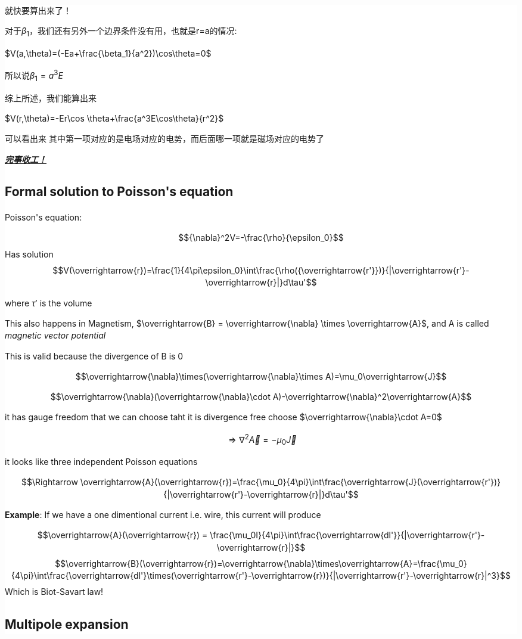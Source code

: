 就快要算出来了！

对于$\beta_1$，我们还有另外一个边界条件没有用，也就是r=a的情况:

$V(a,\theta)=(-Ea+\frac{\beta_1}{a^2})\cos\theta=0$

所以说$\beta_1=a^3E$

综上所述，我们能算出来

$V(r,\theta)=-Er\cos \theta+\frac{a^3E\cos\theta}{r^2}$

可以看出来 其中第一项对应的是电场对应的电势，而后面哪一项就是磁场对应的电势了



***<u>完事收工！</u>***

## Formal solution to Poisson's equation

Poisson's equation:

$${\nabla}^2V=-\frac{\rho}{\epsilon_0}$$
Has solution
$$V(\overrightarrow{r})=\frac{1}{4\pi\epsilon_0}\int\frac{\rho({\overrightarrow{r'}})}{|\overrightarrow{r'}-\overrightarrow{r}|}d\tau'$$


where $\tau'$ is the volume

This also happens in Magnetism, $\overrightarrow{B} = \overrightarrow{\nabla} \times \overrightarrow{A}$, and A is called *magnetic vector potential*

This is valid because the divergence of B is 0

$$\overrightarrow{\nabla}\times(\overrightarrow{\nabla}\times A)=\mu_0\overrightarrow{J}$$

$$\overrightarrow{\nabla}(\overrightarrow{\nabla}\cdot A)-\overrightarrow{\nabla}^2\overrightarrow{A}$$

it has gauge freedom that we can choose taht it is divergence free
choose $\overrightarrow{\nabla}\cdot A=0$



$$\Rightarrow{\nabla^2}\overrightarrow{A} = -\mu_0\overrightarrow{J}$$

it looks like three independent Poisson equations

$$\Rightarrow \overrightarrow{A}(\overrightarrow{r})=\frac{\mu_0}{4\pi}\int\frac{\overrightarrow{J}(\overrightarrow{r'})}{|\overrightarrow{r'}-\overrightarrow{r}|}d\tau'$$

**Example**: If we have a one dimentional current i.e. wire, this current will produce 

$$\overrightarrow{A}(\overrightarrow{r}) = \frac{\mu_0I}{4\pi}\int\frac{\overrightarrow{dl'}}{|\overrightarrow{r'}-\overrightarrow{r}|}$$
$$\overrightarrow{B}(\overrightarrow{r})=\overrightarrow{\nabla}\times\overrightarrow{A}=\frac{\mu_0}{4\pi}\int\frac{\overrightarrow{dl'}\times(\overrightarrow{r'}-\overrightarrow{r})}{|\overrightarrow{r'}-\overrightarrow{r}|^3}$$
Which is Biot-Savart law!

## Multipole expansion
